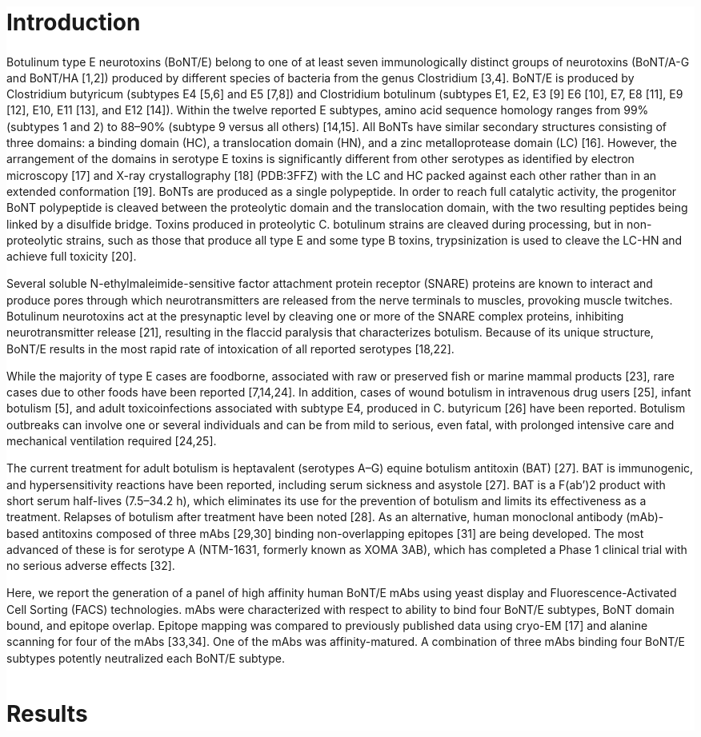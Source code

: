 # Introduction

Botulinum type E neurotoxins (BoNT/E) belong to one of at least seven immunologically distinct groups of neurotoxins (BoNT/A-G and BoNT/HA [1,2]) produced by different species of bacteria from the genus Clostridium [3,4]. BoNT/E is produced by Clostridium butyricum (subtypes E4 [5,6] and E5 [7,8]) and Clostridium botulinum (subtypes E1, E2, E3 [9] E6 [10], E7, E8 [11], E9 [12], E10, E11 [13], and E12 [14]). Within the twelve reported E subtypes, amino acid sequence homology ranges from 99% (subtypes 1 and 2) to 88–90% (subtype 9 versus all others) [14,15]. All BoNTs have similar secondary structures consisting of three domains: a binding domain (HC), a translocation domain (HN), and a zinc metalloprotease domain (LC) [16]. However, the arrangement of the domains in serotype E toxins is significantly different from other serotypes as identified by electron microscopy [17] and X-ray crystallography [18] (PDB:3FFZ) with the LC and HC packed against each other rather than in an extended conformation [19]. BoNTs are produced as a single polypeptide. In order to reach full catalytic activity, the progenitor BoNT polypeptide is cleaved between the proteolytic domain and the translocation domain, with the two resulting peptides being linked by a disulfide bridge. Toxins produced in proteolytic C. botulinum strains are cleaved during processing, but in non-proteolytic strains, such as those that produce all type E and some type B toxins, trypsinization is used to cleave the LC-HN and achieve full toxicity [20].

Several soluble N-ethylmaleimide-sensitive factor attachment protein receptor (SNARE) proteins are known to interact and produce pores through which neurotransmitters are released from the nerve terminals to muscles, provoking muscle twitches. Botulinum neurotoxins act at the presynaptic level by cleaving one or more of the SNARE complex proteins, inhibiting neurotransmitter release [21], resulting in the flaccid paralysis that characterizes botulism. Because of its unique structure, BoNT/E results in the most rapid rate of intoxication of all reported serotypes [18,22].

While the majority of type E cases are foodborne, associated with raw or preserved fish or marine mammal products [23], rare cases due to other foods have been reported [7,14,24]. In addition, cases of wound botulism in intravenous drug users [25], infant botulism [5], and adult toxicoinfections associated with subtype E4, produced in C. butyricum [26] have been reported. Botulism outbreaks can involve one or several individuals and can be from mild to serious, even fatal, with prolonged intensive care and mechanical ventilation required [24,25].

The current treatment for adult botulism is heptavalent (serotypes A–G) equine botulism antitoxin (BAT) [27]. BAT is immunogenic, and hypersensitivity reactions have been reported, including serum sickness and asystole [27]. BAT is a F(ab’)2 product with short serum half-lives (7.5–34.2 h), which eliminates its use for the prevention of botulism and limits its effectiveness as a treatment. Relapses of botulism after treatment have been noted [28]. As an alternative, human monoclonal antibody (mAb)-based antitoxins composed of three mAbs [29,30] binding non-overlapping epitopes [31] are being developed. The most advanced of these is for serotype A (NTM-1631, formerly known as XOMA 3AB), which has completed a Phase 1 clinical trial with no serious adverse effects [32].

Here, we report the generation of a panel of high affinity human BoNT/E mAbs using yeast display and Fluorescence-Activated Cell Sorting (FACS) technologies. mAbs were characterized with respect to ability to bind four BoNT/E subtypes, BoNT domain bound, and epitope overlap. Epitope mapping was compared to previously published data using cryo-EM [17] and alanine scanning for four of the mAbs [33,34]. One of the mAbs was affinity-matured. A combination of three mAbs binding four BoNT/E subtypes potently neutralized each BoNT/E subtype.

# Results
